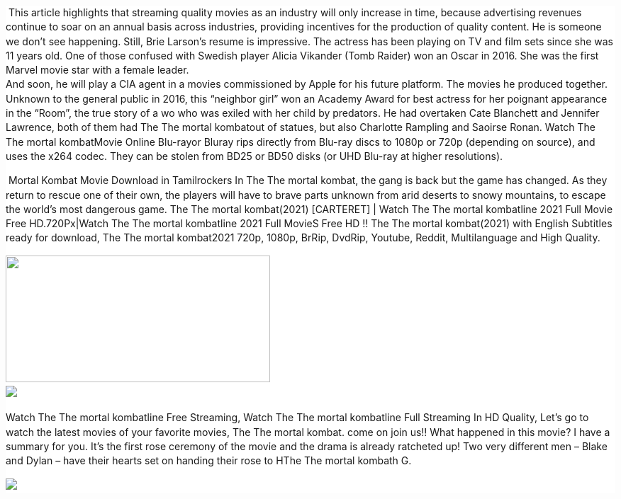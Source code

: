 <div>
  &nbsp;This article highlights that streaming quality movies as an industry will only increase in time, because advertising revenues continue to soar on an annual basis across industries, providing incentives for the production of quality content. He is someone we don’t see happening. Still, Brie Larson’s resume is impressive. The actress has been playing on TV and film sets since she was 11 years old. One of those confused with Swedish player Alicia Vikander (Tomb Raider) won an Oscar in 2016. She was the first Marvel movie star with a female leader.&nbsp;
</div>

<div>
  And soon, he will play a CIA agent in a movies commissioned by Apple for his future platform. The movies he produced together. Unknown to the general public in 2016, this “neighbor girl” won an Academy Award for best actress for her poignant appearance in the “Room”, the true story of a wo who was exiled with her child by predators. He had overtaken Cate Blanchett and Jennifer Lawrence, both of them had The The mortal kombatout of statues, but also Charlotte Rampling and Saoirse Ronan. Watch The The mortal kombatMovie Online Blu-rayor Bluray rips directly from Blu-ray discs to 1080p or 720p (depending on source), and uses the x264 codec. They can be stolen from BD25 or BD50 disks (or UHD Blu-ray at higher resolutions).
</div>

<ins class="fa8381f7037" data-affquery="/81dee8bcaf/a8381f7037/?placementName=default" data-domain="//aaaaaco.com" data-height="0" data-width="0"></ins>

&nbsp;Mortal Kombat Movie Download in Tamilrockers In The The mortal kombat, the gang is back but the game has changed. As they return to rescue one of their own, the players will have to brave parts unknown from arid deserts to snowy mountains, to escape the world’s most dangerous game. The The mortal kombat(2021) [CARTERET] | Watch The The mortal kombatline 2021 Full Movie Free HD.720Px|Watch The The mortal kombatline 2021 Full MovieS Free HD !! The The mortal kombat(2021) with English Subtitles ready for download, The The mortal kombat2021 720p, 1080p, BrRip, DvdRip, Youtube, Reddit, Multilanguage and High Quality.

<div class="separator">
  <a href="https://1.bp.blogspot.com/-0iPOn57Mayk/YJKYKEE_P-I/AAAAAAAAAv4/Md4LcDNlo_Qwb9-39U9JFm_ov6CUO_jAACLcBGAsYHQ/s2607/mortal-kombat-poster.jpg"><img loading="lazy" border="0" data-original-height="1206" data-original-width="2607" height="179" src="https://1.bp.blogspot.com/-0iPOn57Mayk/YJKYKEE_P-I/AAAAAAAAAv4/Md4LcDNlo_Qwb9-39U9JFm_ov6CUO_jAACLcBGAsYHQ/w373-h179/mortal-kombat-poster.jpg" width="373" /></a>
</div>



<div class="separator">
  <a href="https://aaaaaco.com/d4c26a5800/e25638d8a4/?placementName=default" target="_blank" rel="noopener"><img border="0" data-original-height="166" data-original-width="800" src="https://1.bp.blogspot.com/-5gUILrBAH2A/YJKYQuLYgqI/AAAAAAAAAv8/URqUfuX6lus8YhdeZjpuAK67bPuzez5egCLcBGAsYHQ/s320/unnamed.gif" width="320" /></a>
</div>

<ins class="fa8381f7037" data-affquery="/81dee8bcaf/a8381f7037/?placementName=default" data-domain="//aaaaaco.com" data-height="0" data-width="0"></ins><ins class="fa8381f7037" data-affquery="/81dee8bcaf/a8381f7037/?placementName=default" data-domain="//aaaaaco.com" data-height="0" data-width="0"></ins>

Watch The The mortal kombatline Free Streaming, Watch The The mortal kombatline Full Streaming In HD Quality, Let’s go to watch the latest movies of your favorite movies, The The mortal kombat. come on join us!! What happened in this movie? I have a summary for you. It’s the first rose ceremony of the movie and the drama is already ratcheted up! Two very different men – Blake and Dylan – have their hearts set on handing their rose to HThe The mortal kombath G.

<div class="separator">
  <a href="https://aaaaaco.com/d4c26a5800/e25638d8a4/?placementName=default" target="_blank" rel="noopener"><img border="0" data-original-height="166" data-original-width="800" src="https://1.bp.blogspot.com/-ytVRn_Yr1oY/YJKYWKd_OoI/AAAAAAAAAwA/HutAwdFzpbkCDS7RqvYfidqCg8_InDcRACLcBGAsYHQ/s320/unnamed.gif" width="320" /></a>
</div>
